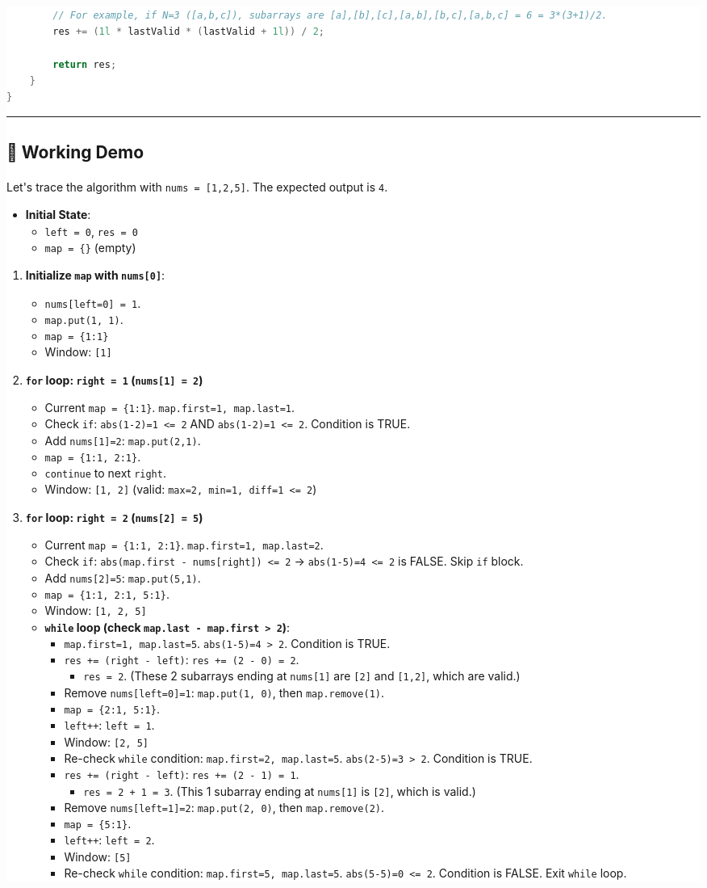 ```java
        // For example, if N=3 ([a,b,c]), subarrays are [a],[b],[c],[a,b],[b,c],[a,b,c] = 6 = 3*(3+1)/2.
        res += (1l * lastValid * (lastValid + 1l)) / 2;
        
        return res;
    }
}
```

---

## 🧪 Working Demo

Let's trace the algorithm with `nums = [1,2,5]`. The expected output is `4`.

*   **Initial State**:
    *   `left = 0`, `res = 0`
    *   `map = {}` (empty)

1.  **Initialize `map` with `nums[0]`**:
    *   `nums[left=0] = 1`.
    *   `map.put(1, 1)`.
    *   `map = {1:1}`
    *   Window: `[1]`

2.  **`for` loop: `right = 1` (`nums[1] = 2`)**
    *   Current `map = {1:1}`. `map.first=1, map.last=1`.
    *   Check `if`: `abs(1-2)=1 <= 2` AND `abs(1-2)=1 <= 2`. Condition is TRUE.
    *   Add `nums[1]=2`: `map.put(2,1)`.
    *   `map = {1:1, 2:1}`.
    *   `continue` to next `right`.
    *   Window: `[1, 2]` (valid: `max=2, min=1, diff=1 <= 2`)

3.  **`for` loop: `right = 2` (`nums[2] = 5`)**
    *   Current `map = {1:1, 2:1}`. `map.first=1, map.last=2`.
    *   Check `if`: `abs(map.first - nums[right]) <= 2` -> `abs(1-5)=4 <= 2` is FALSE. Skip `if` block.
    *   Add `nums[2]=5`: `map.put(5,1)`.
    *   `map = {1:1, 2:1, 5:1}`.
    *   Window: `[1, 2, 5]`
    *   **`while` loop (check `map.last - map.first > 2`)**:
        *   `map.first=1, map.last=5`. `abs(1-5)=4 > 2`. Condition is TRUE.
        *   `res += (right - left)`: `res += (2 - 0) = 2`.
            *   `res = 2`. (These 2 subarrays ending at `nums[1]` are `[2]` and `[1,2]`, which are valid.)
        *   Remove `nums[left=0]=1`: `map.put(1, 0)`, then `map.remove(1)`.
        *   `map = {2:1, 5:1}`.
        *   `left++`: `left = 1`.
        *   Window: `[2, 5]`
        *   Re-check `while` condition: `map.first=2, map.last=5`. `abs(2-5)=3 > 2`. Condition is TRUE.
        *   `res += (right - left)`: `res += (2 - 1) = 1`.
            *   `res = 2 + 1 = 3`. (This 1 subarray ending at `nums[1]` is `[2]`, which is valid.)
        *   Remove `nums[left=1]=2`: `map.put(2, 0)`, then `map.remove(2)`.
        *   `map = {5:1}`.
        *   `left++`: `left = 2`.
        *   Window: `[5]`
        *   Re-check `while` condition: `map.first=5, map.last=5`. `abs(5-5)=0 <= 2`. Condition is FALSE. Exit `while` loop.
